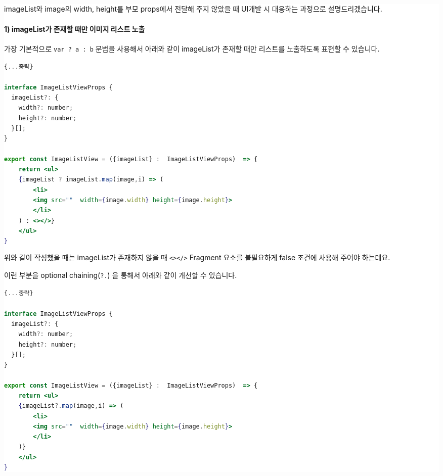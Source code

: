 imageList와 image의 width, height를 부모 props에서 전달해 주지 않았을 때
UI개발 시 대응하는 과정으로 설명드리겠습니다.

#### 1) imageList가 존재할 때만 이미지 리스트 노출

가장 기본적으로 `var ? a : b` 문법을 사용해서 아래와 같이 imageList가 존재할 때만 리스트를 노출하도록 표현할 수 있습니다.

```jsx
{...중략}

interface ImageListViewProps {
  imageList?: {
    width?: number;
    height?: number;
  }[];
}

export const ImageListView = ({imageList} :  ImageListViewProps)  => {
    return <ul>
	{imageList ? imageList.map(image,i) => (
	    <li>
		<img src=""  width={image.width} height={image.height}>
	    </li>
	) : <></>}
    </ul>
}
```



<ins class="adsbygoogle"
     style="display:block"
     data-ad-client="ca-pub-4877378276818686"
     data-ad-slot="1898504329"
     data-ad-format="auto"
     data-full-width-responsive="true"></ins>

<script>
     (adsbygoogle = window.adsbygoogle || []).push({});
</script>

위와 같이 작성했을 때는 imageList가 존재하지 않을 때 `<></>` Fragment 요소를 불필요하게 false 조건에 사용해 주어야 하는데요.

이런 부분을 optional chaining(`?.`) 을 통해서 아래와 같이 개선할 수 있습니다.

```jsx
{...중략}

interface ImageListViewProps {
  imageList?: {
    width?: number;
    height?: number;
  }[];
}

export const ImageListView = ({imageList} :  ImageListViewProps)  => {
    return <ul>
	{imageList?.map(image,i) => (
	    <li>
		<img src=""  width={image.width} height={image.height}>
	    </li>
	)}
    </ul>
}
```
